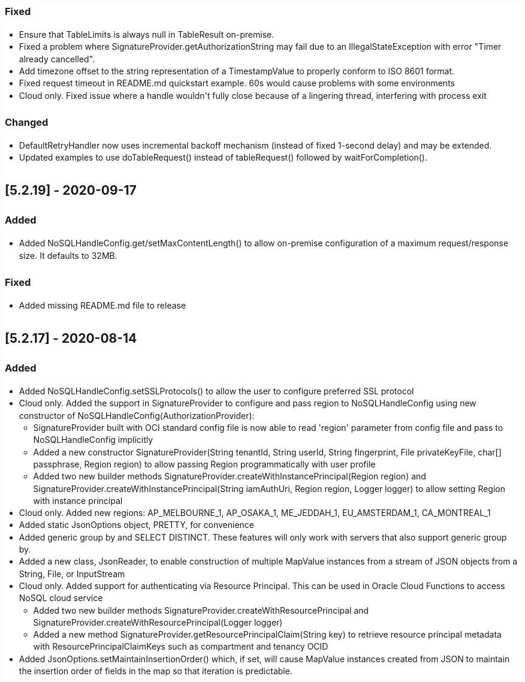 ### Fixed
- Ensure that TableLimits is always null in TableResult on-premise.
- Fixed a problem where SignatureProvider.getAuthorizationString may fail due to an IllegalStateException with error "Timer already cancelled".
- Add timezone offset to the string representation of a TimestampValue to properly conform to ISO 8601 format.
- Fixed request timeout in README.md quickstart example. 60s would cause
problems with some environments
- Cloud only. Fixed issue where a handle wouldn't fully close because of a lingering
thread, interfering with process exit

### Changed
- DefaultRetryHandler now uses incremental backoff mechanism (instead of fixed 1-second delay) and may be extended.
- Updated examples to use doTableRequest() instead of tableRequest() followed by waitForCompletion().

## [5.2.19] - 2020-09-17

### Added
- Added NoSQLHandleConfig.get/setMaxContentLength() to allow on-premise
configuration of a maximum request/response size. It defaults to 32MB.

### Fixed
- Added missing README.md file to release

## [5.2.17] - 2020-08-14

### Added
- Added NoSQLHandleConfig.setSSLProtocols() to allow the user to configure preferred SSL protocol
- Cloud only. Added the support in SignatureProvider to configure and pass region to NoSQLHandleConfig using new constructor of NoSQLHandleConfig(AuthorizationProvider):
  - SignatureProvider built with OCI standard config file is now able to read 'region' parameter from config file and pass to NoSQLHandleConfig implicitly
  - Added a new constructor SignatureProvider(String tenantId, String userId, String fingerprint, File privateKeyFile, char[] passphrase, Region region) to allow passing Region programmatically with user profile
  - Added two new builder methods SignatureProvider.createWithInstancePrincipal(Region region) and SignatureProvider.createWithInstancePrincipal(String iamAuthUri, Region region, Logger logger) to allow setting Region with instance principal
- Cloud only. Added new regions: AP_MELBOURNE_1, AP_OSAKA_1, ME_JEDDAH_1, EU_AMSTERDAM_1, CA_MONTREAL_1
- Added static JsonOptions object, PRETTY, for convenience
- Added generic group by and SELECT DISTINCT. These features will only work with servers that also support generic group by.
- Added a new class, JsonReader, to enable construction of multiple MapValue instances from a stream of JSON objects from a String, File, or InputStream
- Cloud only. Added support for authenticating via Resource Principal. This can be used in Oracle Cloud Functions to access NoSQL cloud service
  - Added two new builder methods SignatureProvider.createWithResourcePrincipal and SignatureProvider.createWithResourcePrincipal(Logger logger)
  - Added a new method SignatureProvider.getResourcePrincipalClaim(String key) to retrieve resource principal metadata with ResourcePrincipalClaimKeys such as compartment and tenancy OCID
- Added JsonOptions.setMaintainInsertionOrder() which, if set, will cause
MapValue  instances created from JSON to maintain the insertion order of fields
in the map so that iteration is predictable.
